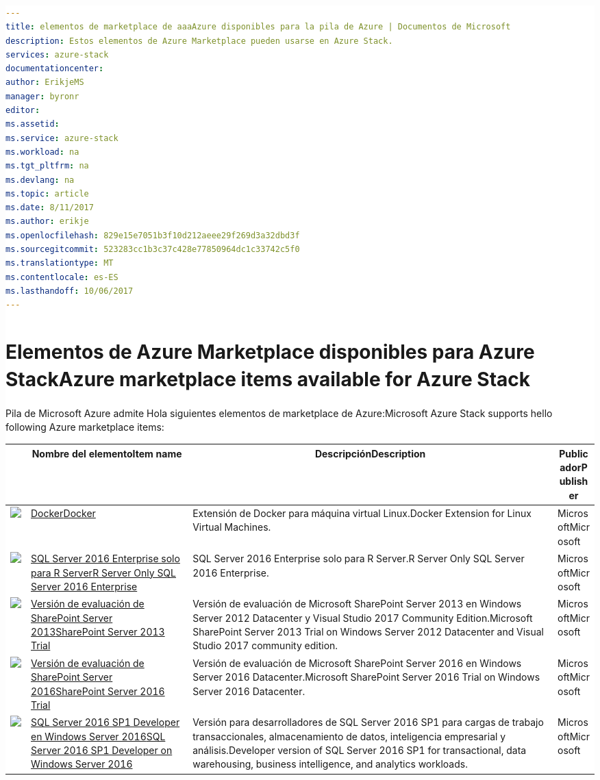 ```yaml
---
title: elementos de marketplace de aaaAzure disponibles para la pila de Azure | Documentos de Microsoft
description: Estos elementos de Azure Marketplace pueden usarse en Azure Stack.
services: azure-stack
documentationcenter: 
author: ErikjeMS
manager: byronr
editor: 
ms.assetid: 
ms.service: azure-stack
ms.workload: na
ms.tgt_pltfrm: na
ms.devlang: na
ms.topic: article
ms.date: 8/11/2017
ms.author: erikje
ms.openlocfilehash: 829e15e7051b3f10d212aeee29f269d3a32dbd3f
ms.sourcegitcommit: 523283cc1b3c37c428e77850964dc1c33742c5f0
ms.translationtype: MT
ms.contentlocale: es-ES
ms.lasthandoff: 10/06/2017
---
```

# <a name="azure-marketplace-items-available-for-azure-stack"></a><span data-ttu-id="95cdb-103">Elementos de Azure Marketplace disponibles para Azure Stack</span><span class="sxs-lookup"><span data-stu-id="95cdb-103">Azure marketplace items available for Azure Stack</span></span>

<span data-ttu-id="95cdb-104">Pila de Microsoft Azure admite Hola siguientes elementos de marketplace de Azure:</span><span class="sxs-lookup"><span data-stu-id="95cdb-104">Microsoft Azure Stack supports hello following Azure marketplace items:</span></span>

|  | <span data-ttu-id="95cdb-105">Nombre del elemento</span><span class="sxs-lookup"><span data-stu-id="95cdb-105">Item name</span></span> | <span data-ttu-id="95cdb-106">Descripción</span><span class="sxs-lookup"><span data-stu-id="95cdb-106">Description</span></span> | <span data-ttu-id="95cdb-107">Publicador</span><span class="sxs-lookup"><span data-stu-id="95cdb-107">Publisher</span></span> |
| --- | --- | --- | --- |
| ![](media/azure-stack-marketplace-azure-items/dockerextension.png) | [<span data-ttu-id="95cdb-108">Docker</span><span class="sxs-lookup"><span data-stu-id="95cdb-108">Docker</span></span>](https://azuremarketplace.microsoft.com/en-us/marketplace/apps/microsoft.docker-arm?tab=Overview) | <span data-ttu-id="95cdb-109">Extensión de Docker para máquina virtual Linux.</span><span class="sxs-lookup"><span data-stu-id="95cdb-109">Docker Extension for Linux Virtual Machines.</span></span> | <span data-ttu-id="95cdb-110">Microsoft</span><span class="sxs-lookup"><span data-stu-id="95cdb-110">Microsoft</span></span> |
| ![](media/azure-stack-marketplace-azure-items/microsoft.png) | [<span data-ttu-id="95cdb-111">SQL Server 2016 Enterprise solo para R Server</span><span class="sxs-lookup"><span data-stu-id="95cdb-111">R Server Only SQL Server 2016 Enterprise </span></span>](https://azuremarketplace.microsoft.com/en-us/marketplace/apps/Microsoft.RServerOnlySQLServer2016Enterprise?tab=Overview) | <span data-ttu-id="95cdb-112">SQL Server 2016 Enterprise solo para R Server.</span><span class="sxs-lookup"><span data-stu-id="95cdb-112">R Server Only SQL Server 2016 Enterprise.</span></span> | <span data-ttu-id="95cdb-113">Microsoft</span><span class="sxs-lookup"><span data-stu-id="95cdb-113">Microsoft</span></span> |
| ![](media/azure-stack-marketplace-azure-items/sharepoint.png) | [<span data-ttu-id="95cdb-114">Versión de evaluación de SharePoint Server 2013</span><span class="sxs-lookup"><span data-stu-id="95cdb-114">SharePoint Server 2013 Trial</span></span>](https://azuremarketplace.microsoft.com/en-us/marketplace/apps/Microsoft.SharePointServer2013Trial?tab=Overview) | <span data-ttu-id="95cdb-115">Versión de evaluación de Microsoft SharePoint Server 2013 en Windows Server 2012 Datacenter y Visual Studio 2017 Community Edition.</span><span class="sxs-lookup"><span data-stu-id="95cdb-115">Microsoft SharePoint Server 2013 Trial on Windows Server 2012 Datacenter and Visual Studio 2017 community edition.</span></span> | <span data-ttu-id="95cdb-116">Microsoft</span><span class="sxs-lookup"><span data-stu-id="95cdb-116">Microsoft</span></span> |
| ![](media/azure-stack-marketplace-azure-items/sharepoint.png) | [<span data-ttu-id="95cdb-117">Versión de evaluación de SharePoint Server 2016</span><span class="sxs-lookup"><span data-stu-id="95cdb-117">SharePoint Server 2016 Trial</span></span>](https://azuremarketplace.microsoft.com/en-us/marketplace/apps/Microsoft.SharePointServer2016Trial?tab=Overview) | <span data-ttu-id="95cdb-118">Versión de evaluación de Microsoft SharePoint Server 2016 en Windows Server 2016 Datacenter.</span><span class="sxs-lookup"><span data-stu-id="95cdb-118">Microsoft SharePoint Server 2016 Trial on Windows Server 2016 Datacenter.</span></span> | <span data-ttu-id="95cdb-119">Microsoft</span><span class="sxs-lookup"><span data-stu-id="95cdb-119">Microsoft</span></span> |
| ![](media/azure-stack-marketplace-azure-items/sql.png) | [<span data-ttu-id="95cdb-120">SQL Server 2016 SP1 Developer en Windows Server 2016</span><span class="sxs-lookup"><span data-stu-id="95cdb-120">SQL Server 2016 SP1 Developer on Windows Server 2016</span></span>](https://azuremarketplace.microsoft.com/en-us/marketplace/apps/Microsoft.FreeLicenseSQLServer2016SP1DeveloperWindowsServer2016?tab=Overview) | <span data-ttu-id="95cdb-121">Versión para desarrolladores de SQL Server 2016 SP1 para cargas de trabajo transaccionales, almacenamiento de datos, inteligencia empresarial y análisis.</span><span class="sxs-lookup"><span data-stu-id="95cdb-121">Developer version of SQL Server 2016 SP1 for transactional, data warehousing, business intelligence, and analytics workloads.</span></span> | <span data-ttu-id="95cdb-122">Microsoft</span><span class="sxs-lookup"><span data-stu-id="95cdb-122">Microsoft</span></span> |